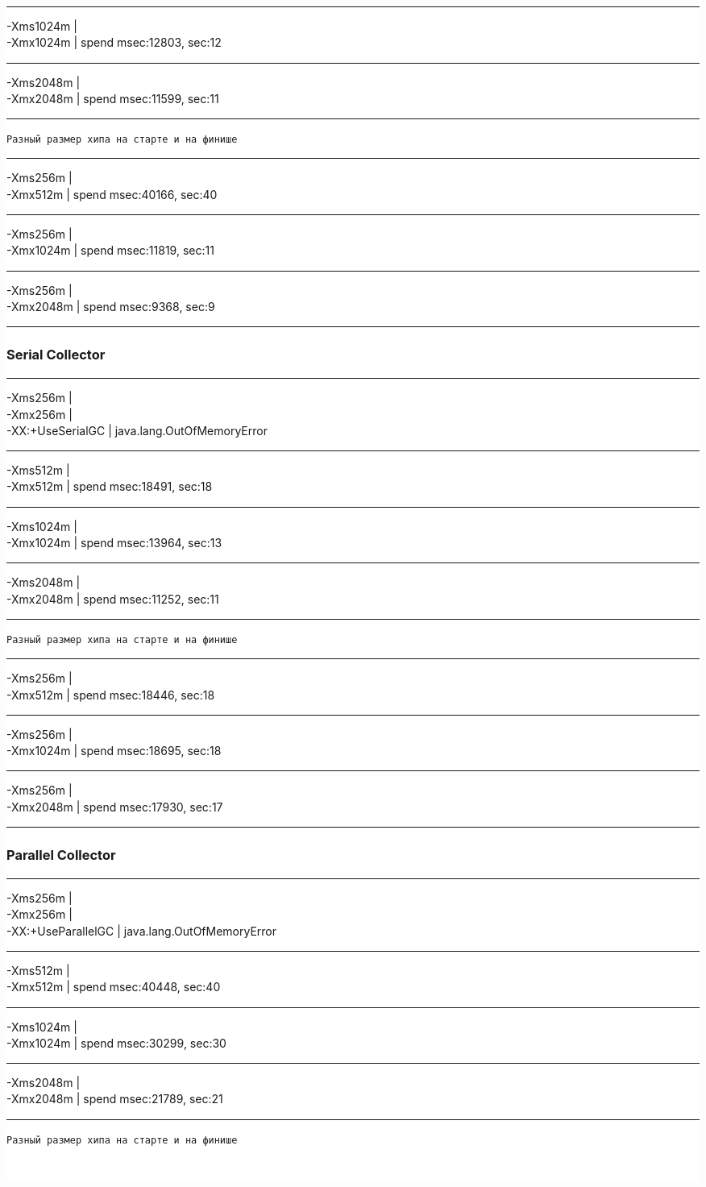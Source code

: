 <hr>
<p class="has-line-data" data-line-start="51" data-line-end="53">-Xms1024m    |<br>
-Xmx1024m    | spend msec:12803, sec:12</p>
<hr>
<p class="has-line-data" data-line-start="54" data-line-end="56">-Xms2048m    |<br>
-Xmx2048m    | spend msec:11599, sec:11</p>
<hr>
<pre><code>Разный размер хипа на старте и на финише
</code></pre>
<hr>
<p class="has-line-data" data-line-start="59" data-line-end="61">-Xms256m     |<br>
-Xmx512m     | spend msec:40166, sec:40</p>
<hr>
<p class="has-line-data" data-line-start="62" data-line-end="64">-Xms256m     |<br>
-Xmx1024m    | spend msec:11819, sec:11</p>
<hr>
<p class="has-line-data" data-line-start="65" data-line-end="67">-Xms256m     |<br>
-Xmx2048m    | spend msec:9368, sec:9</p>
<hr>
<h3 class = "text">    Serial Collector
</h3>
<hr>
<p class="has-line-data" data-line-start="73" data-line-end="76">-Xms256m         |<br>
-Xmx256m         |<br>
-XX:+UseSerialGC | java.lang.OutOfMemoryError</p>
<hr>
<p class="has-line-data" data-line-start="77" data-line-end="79">-Xms512m     |<br>
-Xmx512m     | spend msec:18491, sec:18</p>
<hr>
<p class="has-line-data" data-line-start="80" data-line-end="82">-Xms1024m    |<br>
-Xmx1024m    | spend msec:13964, sec:13</p>
<hr>
<p class="has-line-data" data-line-start="83" data-line-end="85">-Xms2048m    |<br>
-Xmx2048m    | spend msec:11252, sec:11</p>
<hr>
<pre><code>Разный размер хипа на старте и на финише
</code></pre>
<hr>
<p class="has-line-data" data-line-start="88" data-line-end="90">-Xms256m     |<br>
-Xmx512m     | spend msec:18446, sec:18</p>
<hr>
<p class="has-line-data" data-line-start="91" data-line-end="93">-Xms256m     |<br>
-Xmx1024m    | spend msec:18695, sec:18</p>
<hr>
<p class="has-line-data" data-line-start="94" data-line-end="96">-Xms256m     |<br>
-Xmx2048m    | spend msec:17930, sec:17</p>
<hr>
<h3 class = "text">    Parallel Collector
</h3>
<hr>
<p class="has-line-data" data-line-start="102" data-line-end="105">-Xms256m           |<br>
-Xmx256m           |<br>
-XX:+UseParallelGC | java.lang.OutOfMemoryError</p>
<hr>
<p class="has-line-data" data-line-start="106" data-line-end="108">-Xms512m     |<br>
-Xmx512m     | spend msec:40448, sec:40</p>
<hr>
<p class="has-line-data" data-line-start="109" data-line-end="111">-Xms1024m    |<br>
-Xmx1024m    | spend msec:30299, sec:30</p>
<hr>
<p class="has-line-data" data-line-start="112" data-line-end="114">-Xms2048m    |<br>
-Xmx2048m    | spend msec:21789, sec:21</p>
<hr>
<pre><code>Разный размер хипа на старте и на финише